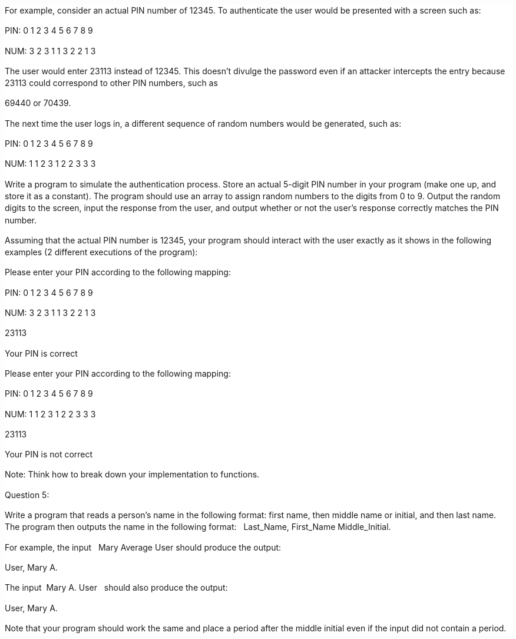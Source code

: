 For example, consider an actual PIN number of 12345. To authenticate the user would be presented with a screen such as:

PIN: 0 1 2 3 4 5 6 7 8 9

NUM: 3 2 3 1 1 3 2 2 1 3

The user would enter 23113 instead of 12345. This doesn’t divulge the password even if an attacker intercepts the entry because 23113 could correspond to other PIN numbers, such as

69440 or 70439.

The next time the user logs in, a different sequence of random numbers would be generated, such as:

PIN: 0 1 2 3 4 5 6 7 8 9

NUM: 1 1 2 3 1 2 2 3 3 3

Write a program to simulate the authentication process. Store an actual 5-digit PIN number in your program (make one up, and store it as a constant). The program should use an array to assign random numbers to the digits from 0 to 9. Output the random digits to the screen, input the response from the user, and output whether or not the user’s response correctly matches the PIN number.

Assuming that the actual PIN number is 12345, your program should interact with the user exactly as it shows in the following examples (2 different executions of the program):

Please enter your PIN according to the following mapping:

PIN: 0 1 2 3 4 5 6 7 8 9

NUM: 3 2 3 1 1 3 2 2 1 3

23113

Your PIN is correct

Please enter your PIN according to the following mapping:

PIN: 0 1 2 3 4 5 6 7 8 9

NUM: 1 1 2 3 1 2 2 3 3 3

23113

Your PIN is not correct

Note: Think how to break down your implementation to functions.

Question 5:

Write a program that reads a person’s name in the following format: first name, then middle name or initial, and then last name. The program then outputs the name in the following format:   Last_Name, First_Name Middle_Initial.

For example, the input   Mary Average User should produce the output:

User, Mary A.

The input  Mary A. User   should also produce the output:

User, Mary A.

Note that your program should work the same and place a period after the middle initial even if the input did not contain a period.
